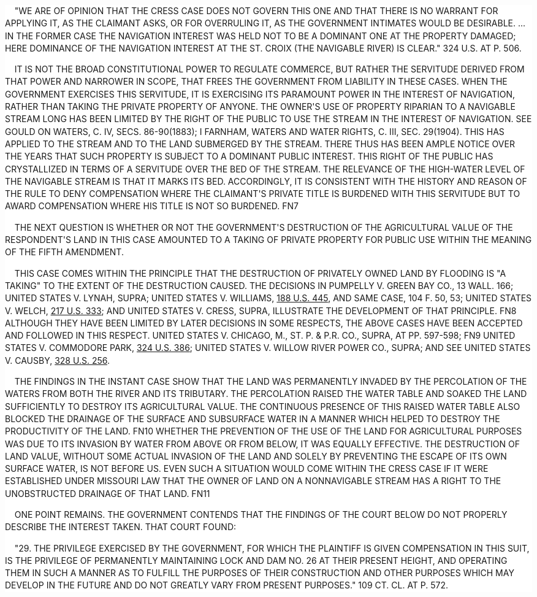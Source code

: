     "WE ARE OF OPINION THAT THE CRESS CASE DOES NOT GOVERN THIS ONE AND THAT THERE IS NO WARRANT FOR APPLYING IT, AS THE CLAIMANT ASKS, OR FOR OVERRULING IT, AS THE GOVERNMENT INTIMATES WOULD BE DESIRABLE.   ... IN THE FORMER CASE THE NAVIGATION INTEREST WAS HELD NOT TO BE A DOMINANT ONE AT THE PROPERTY DAMAGED; HERE DOMINANCE OF THE NAVIGATION INTEREST AT THE ST. CROIX (THE NAVIGABLE RIVER) IS CLEAR."  324 U.S. AT P. 506.

    IT IS NOT THE BROAD CONSTITUTIONAL POWER TO REGULATE COMMERCE, BUT RATHER THE SERVITUDE DERIVED FROM THAT POWER AND NARROWER IN SCOPE, THAT FREES THE GOVERNMENT FROM LIABILITY IN THESE CASES.  WHEN THE GOVERNMENT EXERCISES THIS SERVITUDE, IT IS EXERCISING ITS PARAMOUNT POWER IN THE INTEREST OF NAVIGATION, RATHER THAN TAKING THE PRIVATE PROPERTY OF ANYONE.  THE OWNER'S USE OF PROPERTY RIPARIAN TO A NAVIGABLE STREAM LONG HAS BEEN LIMITED BY THE RIGHT OF THE PUBLIC TO USE THE STREAM IN THE INTEREST OF NAVIGATION.  SEE GOULD ON WATERS, C. IV, SECS. 86-90(1883); I FARNHAM, WATERS AND WATER RIGHTS, C. III, SEC. 29(1904).  THIS HAS APPLIED TO THE STREAM AND TO THE LAND SUBMERGED BY THE STREAM.  THERE THUS HAS BEEN AMPLE NOTICE OVER THE YEARS THAT SUCH PROPERTY IS SUBJECT TO A DOMINANT PUBLIC INTEREST.  THIS RIGHT OF THE PUBLIC HAS CRYSTALLIZED IN TERMS OF A SERVITUDE OVER THE BED OF THE STREAM.  THE RELEVANCE OF THE HIGH-WATER LEVEL OF THE NAVIGABLE STREAM IS THAT IT MARKS ITS BED.  ACCORDINGLY, IT IS CONSISTENT WITH THE HISTORY AND REASON OF THE RULE TO DENY COMPENSATION WHERE THE CLAIMANT'S PRIVATE TITLE IS BURDENED WITH THIS SERVITUDE BUT TO AWARD COMPENSATION WHERE HIS TITLE IS NOT SO BURDENED.  FN7

    THE NEXT QUESTION IS WHETHER OR NOT THE GOVERNMENT'S DESTRUCTION OF THE AGRICULTURAL VALUE OF THE RESPONDENT'S LAND IN THIS CASE AMOUNTED TO A TAKING OF PRIVATE PROPERTY FOR PUBLIC USE WITHIN THE MEANING OF THE FIFTH AMENDMENT.

    THIS CASE COMES WITHIN THE PRINCIPLE THAT THE DESTRUCTION OF PRIVATELY OWNED LAND BY FLOODING IS "A TAKING" TO THE EXTENT OF THE DESTRUCTION CAUSED.  THE DECISIONS IN PUMPELLY V. GREEN BAY CO., 13 WALL.  166; UNITED STATES V. LYNAH, SUPRA; UNITED STATES V. WILLIAMS, [188 U.S. 445][/us/courts/scotus/usReporter/188/445], AND SAME CASE, 104 F. 50, 53; UNITED STATES V. WELCH, [217 U.S. 333][/us/courts/scotus/usReporter/217/333]; AND UNITED STATES V. CRESS, SUPRA, ILLUSTRATE THE DEVELOPMENT OF THAT PRINCIPLE.  FN8  ALTHOUGH THEY HAVE BEEN LIMITED BY LATER DECISIONS IN SOME RESPECTS, THE ABOVE CASES HAVE BEEN ACCEPTED AND FOLLOWED IN THIS RESPECT.  UNITED STATES V. CHICAGO, M., ST. P. & P.R. CO., SUPRA, AT PP. 597-598; FN9  UNITED STATES V. COMMODORE PARK, [324 U.S. 386][/us/courts/scotus/usReporter/324/386]; UNITED STATES V. WILLOW RIVER POWER CO., SUPRA; AND SEE UNITED STATES V. CAUSBY, [328 U.S. 256][/us/courts/scotus/usReporter/328/256].

    THE FINDINGS IN THE INSTANT CASE SHOW THAT THE LAND WAS PERMANENTLY INVADED BY THE PERCOLATION OF THE WATERS FROM BOTH THE RIVER AND ITS TRIBUTARY.  THE PERCOLATION RAISED THE WATER TABLE AND SOAKED THE LAND SUFFICIENTLY TO DESTROY ITS AGRICULTURAL VALUE.  THE CONTINUOUS PRESENCE OF THIS RAISED WATER TABLE ALSO BLOCKED THE DRAINAGE OF THE SURFACE AND SUBSURFACE WATER IN A MANNER WHICH HELPED TO DESTROY THE PRODUCTIVITY OF THE LAND.  FN10  WHETHER THE PREVENTION OF THE USE OF THE LAND FOR AGRICULTURAL PURPOSES WAS DUE TO ITS INVASION BY WATER FROM ABOVE OR FROM BELOW, IT WAS EQUALLY EFFECTIVE.  THE DESTRUCTION OF LAND VALUE, WITHOUT SOME ACTUAL INVASION OF THE LAND AND SOLELY BY PREVENTING THE ESCAPE OF ITS OWN SURFACE WATER, IS NOT BEFORE US.  EVEN SUCH A SITUATION WOULD COME WITHIN THE CRESS CASE IF IT WERE ESTABLISHED UNDER MISSOURI LAW THAT THE OWNER OF LAND ON A NONNAVIGABLE STREAM HAS A RIGHT TO THE UNOBSTRUCTED DRAINAGE OF THAT LAND.  FN11

    ONE POINT REMAINS.  THE GOVERNMENT CONTENDS THAT THE FINDINGS OF THE COURT BELOW DO NOT PROPERLY DESCRIBE THE INTEREST TAKEN.  THAT COURT FOUND:

    "29.  THE PRIVILEGE EXERCISED BY THE GOVERNMENT, FOR WHICH THE PLAINTIFF IS GIVEN COMPENSATION IN THIS SUIT, IS THE PRIVILEGE OF PERMANENTLY MAINTAINING LOCK AND DAM NO. 26 AT THEIR PRESENT HEIGHT, AND OPERATING THEM IN SUCH A MANNER AS TO FULFILL THE PURPOSES OF THEIR CONSTRUCTION AND OTHER PURPOSES WHICH MAY DEVELOP IN THE FUTURE AND DO NOT GREATLY VARY FROM PRESENT PURPOSES."  109 CT. CL. AT P. 572.


[/us/courts/scotus/usReporter/339/799]: https://publicdocs.github.io/go/links?ns=uslm-x&ref=%2Fus%2Fcourts%2Fscotus%2FusReporter%2F339%2F799
[/us/courts/scotus/usReporter/334/810]: https://publicdocs.github.io/go/links?ns=uslm-x&ref=%2Fus%2Fcourts%2Fscotus%2FusReporter%2F334%2F810
[/us/courts/scotus/usReporter/334/810]: https://publicdocs.github.io/go/links?ns=uslm-x&ref=%2Fus%2Fcourts%2Fscotus%2FusReporter%2F334%2F810
[/us/courts/scotus/usReporter/312/592]: https://publicdocs.github.io/go/links?ns=uslm-x&ref=%2Fus%2Fcourts%2Fscotus%2FusReporter%2F312%2F592
[/us/courts/scotus/usReporter/324/499]: https://publicdocs.github.io/go/links?ns=uslm-x&ref=%2Fus%2Fcourts%2Fscotus%2FusReporter%2F324%2F499
[/us/courts/scotus/usReporter/188/445]: https://publicdocs.github.io/go/links?ns=uslm-x&ref=%2Fus%2Fcourts%2Fscotus%2FusReporter%2F188%2F445
[/us/courts/scotus/usReporter/243/316]: https://publicdocs.github.io/go/links?ns=uslm-x&ref=%2Fus%2Fcourts%2Fscotus%2FusReporter%2F243%2F316
[/us/courts/scotus/usReporter/188/445]: https://publicdocs.github.io/go/links?ns=uslm-x&ref=%2Fus%2Fcourts%2Fscotus%2FusReporter%2F188%2F445
[/us/courts/scotus/usReporter/217/333]: https://publicdocs.github.io/go/links?ns=uslm-x&ref=%2Fus%2Fcourts%2Fscotus%2FusReporter%2F217%2F333
[/us/courts/scotus/usReporter/324/386]: https://publicdocs.github.io/go/links?ns=uslm-x&ref=%2Fus%2Fcourts%2Fscotus%2FusReporter%2F324%2F386
[/us/courts/scotus/usReporter/328/256]: https://publicdocs.github.io/go/links?ns=uslm-x&ref=%2Fus%2Fcourts%2Fscotus%2FusReporter%2F328%2F256
[/us/courts/scotus/usReporter/328/256]: https://publicdocs.github.io/go/links?ns=uslm-x&ref=%2Fus%2Fcourts%2Fscotus%2FusReporter%2F328%2F256
[/us/stat/46/918]: https://publicdocs.github.io/go/links?ns=uslm&ref=%2Fus%2Fstat%2F46%2F918
[/us/stat/49/1028]: https://publicdocs.github.io/go/links?ns=uslm&ref=%2Fus%2Fstat%2F49%2F1028
[/us/courts/scotus/usReporter/312/592]: https://publicdocs.github.io/go/links?ns=uslm-x&ref=%2Fus%2Fcourts%2Fscotus%2FusReporter%2F312%2F592
[/us/stat/50/844]: https://publicdocs.github.io/go/links?ns=uslm&ref=%2Fus%2Fstat%2F50%2F844
[/us/courts/scotus/usReporter/267/341]: https://publicdocs.github.io/go/links?ns=uslm-x&ref=%2Fus%2Fcourts%2Fscotus%2FusReporter%2F267%2F341
[/us/courts/scotus/usReporter/148/186]: https://publicdocs.github.io/go/links?ns=uslm-x&ref=%2Fus%2Fcourts%2Fscotus%2FusReporter%2F148%2F186
[/us/courts/scotus/usReporter/240/572]: https://publicdocs.github.io/go/links?ns=uslm-x&ref=%2Fus%2Fcourts%2Fscotus%2FusReporter%2F240%2F572
[/us/courts/scotus/usReporter/237/251]: https://publicdocs.github.io/go/links?ns=uslm-x&ref=%2Fus%2Fcourts%2Fscotus%2FusReporter%2F237%2F251
[/us/courts/scotus/usReporter/229/82]: https://publicdocs.github.io/go/links?ns=uslm-x&ref=%2Fus%2Fcourts%2Fscotus%2FusReporter%2F229%2F82
[/us/courts/scotus/usReporter/179/141]: https://publicdocs.github.io/go/links?ns=uslm-x&ref=%2Fus%2Fcourts%2Fscotus%2FusReporter%2F179%2F141
[/us/courts/scotus/usReporter/166/269]: https://publicdocs.github.io/go/links?ns=uslm-x&ref=%2Fus%2Fcourts%2Fscotus%2FusReporter%2F166%2F269
[/us/courts/scotus/usReporter/324/386]: https://publicdocs.github.io/go/links?ns=uslm-x&ref=%2Fus%2Fcourts%2Fscotus%2FusReporter%2F324%2F386
[/us/courts/scotus/usReporter/324/499]: https://publicdocs.github.io/go/links?ns=uslm-x&ref=%2Fus%2Fcourts%2Fscotus%2FusReporter%2F324%2F499
[/us/courts/scotus/usReporter/229/53]: https://publicdocs.github.io/go/links?ns=uslm-x&ref=%2Fus%2Fcourts%2Fscotus%2FusReporter%2F229%2F53
[/us/courts/scotus/usReporter/179/141]: https://publicdocs.github.io/go/links?ns=uslm-x&ref=%2Fus%2Fcourts%2Fscotus%2FusReporter%2F179%2F141
[/us/courts/scotus/usReporter/229/53]: https://publicdocs.github.io/go/links?ns=uslm-x&ref=%2Fus%2Fcourts%2Fscotus%2FusReporter%2F229%2F53
[/us/courts/scotus/usReporter/243/316]: https://publicdocs.github.io/go/links?ns=uslm-x&ref=%2Fus%2Fcourts%2Fscotus%2FusReporter%2F243%2F316
[/us/courts/scotus/usReporter/312/592]: https://publicdocs.github.io/go/links?ns=uslm-x&ref=%2Fus%2Fcourts%2Fscotus%2FusReporter%2F312%2F592
[/us/courts/scotus/usReporter/324/499]: https://publicdocs.github.io/go/links?ns=uslm-x&ref=%2Fus%2Fcourts%2Fscotus%2FusReporter%2F324%2F499
[/us/courts/scotus/usReporter/324/499]: https://publicdocs.github.io/go/links?ns=uslm-x&ref=%2Fus%2Fcourts%2Fscotus%2FusReporter%2F324%2F499